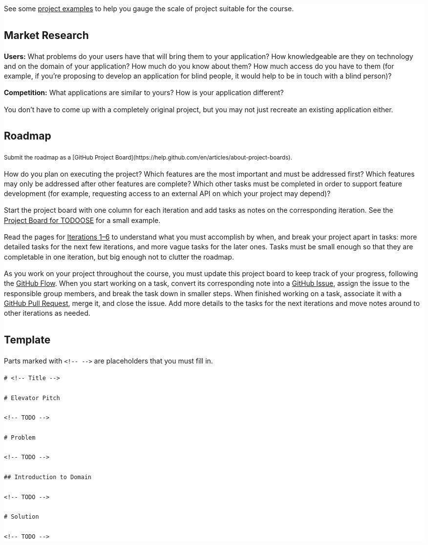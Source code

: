 See some [project examples](/group-projects#examples) to help you gauge the scale of project suitable for the course.

## Market Research

**Users:** What problems do your users have that will bring them to your application? How knowledgeable are they on technology and on the domain of your application? How much do you know about them? How much access do you have to them (for example, if you’re proposing to develop an application for blind people, it would help to be in touch with a blind person)?

**Competition:** What applications are similar to yours? How is your application different?

You don’t have to come up with a completely original project, but you may not just recreate an existing application either.

## Roadmap

<small>
Submit the roadmap as a [GitHub Project Board](https://help.github.com/en/articles/about-project-boards).
</small>

How do you plan on executing the project? Which features are the most important and must be addressed first? Which features may only be addressed after other features are complete? Which other tasks must be completed in order to support feature development (for example, requesting access to an external API on which your project may depend)?

Start the project board with one column for each iteration and add tasks as notes on the corresponding iteration. See the [Project Board for TODOOSE](https://github.com/jhu-oose/todoose/projects/3) for a small example.

Read the pages for [Iterations 1–6](/#group-projects) to understand what you must accomplish by when, and break your project apart in tasks: more detailed tasks for the next few iterations, and more vague tasks for the later ones. Tasks must be small enough so that they are completable in one iteration, but big enough not to clutter the roadmap.

As you work on your project throughout the course, you must update this project board to keep track of your progress, following the [GitHub Flow](https://guides.github.com/introduction/flow/). When you start working on a task, convert its corresponding note into a [GitHub Issue](https://help.github.com/en/articles/about-issues), assign the issue to the responsible group members, and break the task down in smaller steps. When finished working on a task, associate it with a [GitHub Pull Request](https://help.github.com/en/articles/about-pull-requests), merge it, and close the issue. Add more details to the tasks for the next iterations and move notes around to other iterations as needed.

## Template

Parts marked with `<!-- -->` are placeholders that you must fill in.

```
# <!-- Title -->

# Elevator Pitch

<!-- TODO -->

# Problem

<!-- TODO -->

## Introduction to Domain

<!-- TODO -->

# Solution

<!-- TODO -->
```